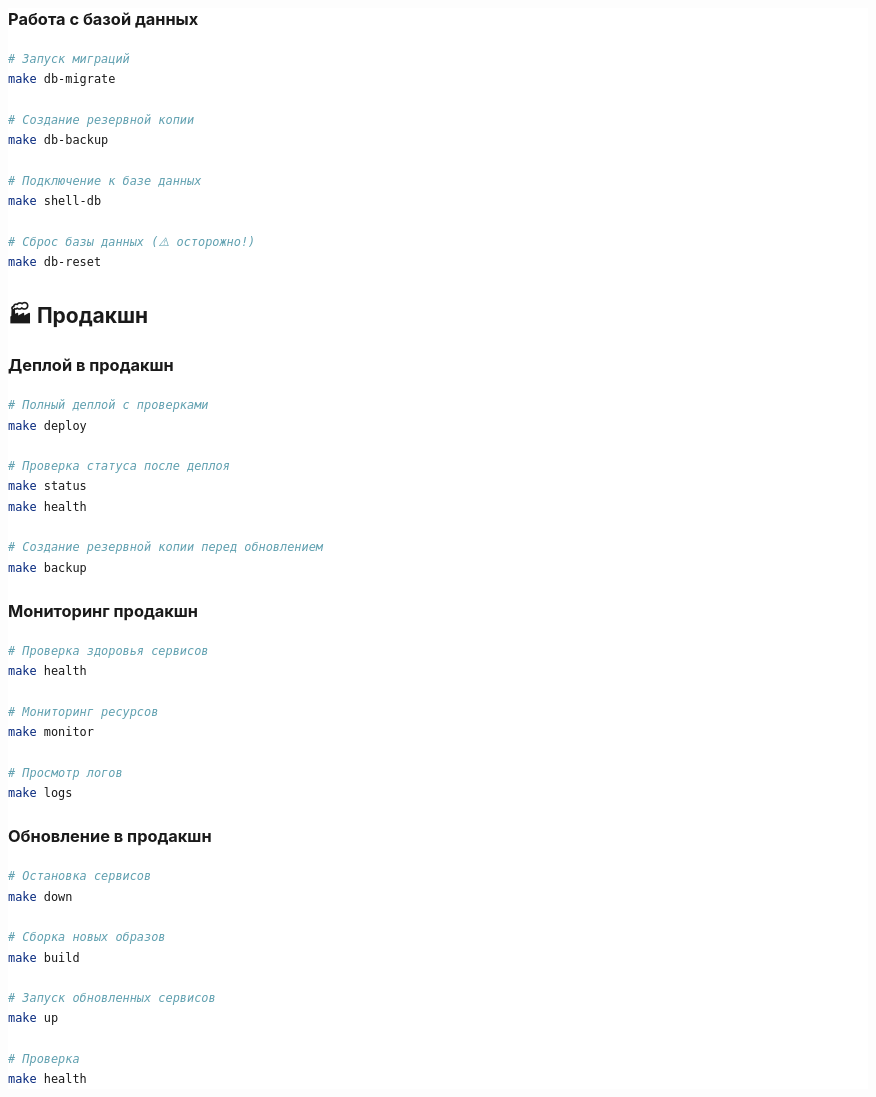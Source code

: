 ### Работа с базой данных

```bash
# Запуск миграций
make db-migrate

# Создание резервной копии
make db-backup

# Подключение к базе данных
make shell-db

# Сброс базы данных (⚠️ осторожно!)
make db-reset
```

## 🏭 Продакшн

### Деплой в продакшн

```bash
# Полный деплой с проверками
make deploy

# Проверка статуса после деплоя
make status
make health

# Создание резервной копии перед обновлением
make backup
```

### Мониторинг продакшн

```bash
# Проверка здоровья сервисов
make health

# Мониторинг ресурсов
make monitor

# Просмотр логов
make logs
```

### Обновление в продакшн

```bash
# Остановка сервисов
make down

# Сборка новых образов
make build

# Запуск обновленных сервисов
make up

# Проверка
make health
```
